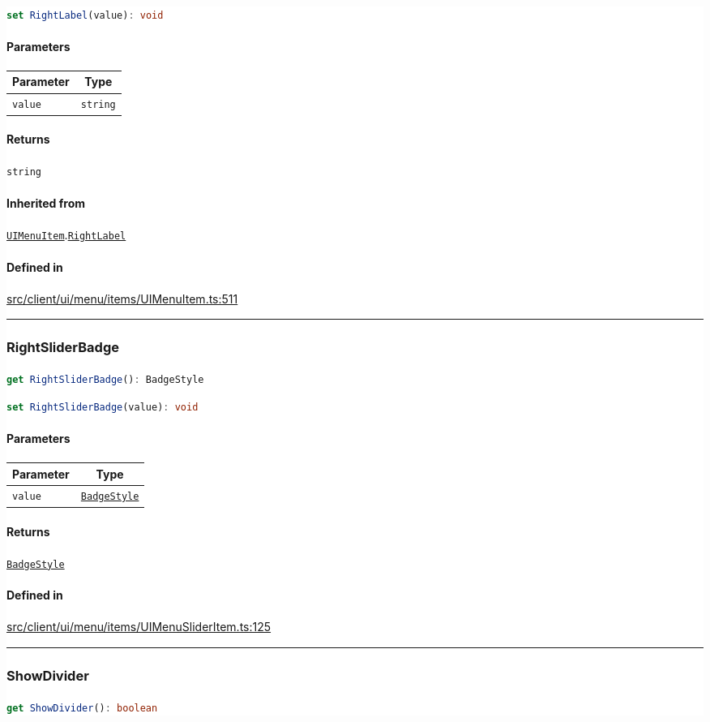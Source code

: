 ```ts
set RightLabel(value): void
```

#### Parameters

| Parameter | Type |
| ------ | ------ |
| `value` | `string` |

#### Returns

`string`

#### Inherited from

[`UIMenuItem`](UIMenuItem.md).[`RightLabel`](UIMenuItem.md#rightlabel)

#### Defined in

[src/client/ui/menu/items/UIMenuItem.ts:511](https://github.com/nativewrappers/fivem/blob/d67d9a693907da5ce83f118218b601ceb38a88bc/src/client/ui/menu/items/UIMenuItem.ts#L511)

***

### RightSliderBadge

```ts
get RightSliderBadge(): BadgeStyle
```

```ts
set RightSliderBadge(value): void
```

#### Parameters

| Parameter | Type |
| ------ | ------ |
| `value` | [`BadgeStyle`](../enumerations/BadgeStyle.md) |

#### Returns

[`BadgeStyle`](../enumerations/BadgeStyle.md)

#### Defined in

[src/client/ui/menu/items/UIMenuSliderItem.ts:125](https://github.com/nativewrappers/fivem/blob/d67d9a693907da5ce83f118218b601ceb38a88bc/src/client/ui/menu/items/UIMenuSliderItem.ts#L125)

***

### ShowDivider

```ts
get ShowDivider(): boolean
```
